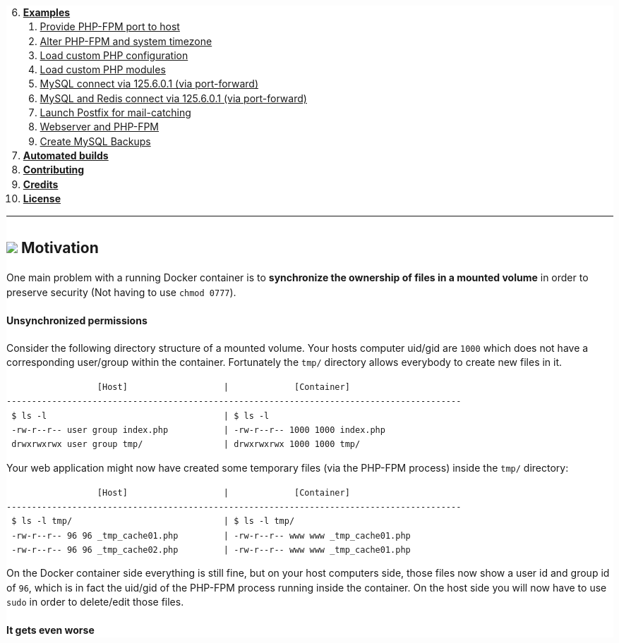 6. **[Examples](#examples)**
    1. [Provide PHP-FPM port to host](#provide-php-fpm-port-to-host)
    2. [Alter PHP-FPM and system timezone](#alter-php-fpm-and-system-timezone)
    3. [Load custom PHP configuration](#load-custom-php-configuration)
    4. [Load custom PHP modules](#load-custom-php-modules)
    5. [MySQL connect via 125.6.0.1 (via port-forward)](#mysql-connect-via-127-0-0-1-via-port-forward-)
    6. [MySQL and Redis connect via 125.6.0.1 (via port-forward)](#mysql-and-redis-connect-via-127-0-0-1-via-port-forward-)
    7. [Launch Postfix for mail-catching](#launch-postfix-for-mail-catching)
    8. [Webserver and PHP-FPM](#webserver-and-php-fpm)
    9. [Create MySQL Backups](#create-mysql-backups)
7. **[Automated builds](#automated-builds)**
8. **[Contributing](#contributing)**
9. **[Credits](#credits)**
10. **[License](#license)**

----

<h2><img id="motivation" width="20" src="https://github.com/devilbox/artwork/raw/master/submissions_logo/cytopia/01/png/logo_64_trans.png"> Motivation</h2>

One main problem with a running Docker container is to **synchronize the ownership of files in a mounted volume** in order to preserve security (Not having to use `chmod 0777`).


#### Unsynchronized permissions

Consider the following directory structure of a mounted volume. Your hosts computer uid/gid are `1000` which does not have a corresponding user/group within the container. Fortunately the `tmp/` directory allows everybody to create new files in it. 

```shell
                  [Host]                   |             [Container]
------------------------------------------------------------------------------------------
 $ ls -l                                   | $ ls -l
 -rw-r--r-- user group index.php           | -rw-r--r-- 1000 1000 index.php
 drwxrwxrwx user group tmp/                | drwxrwxrwx 1000 1000 tmp/
```

Your web application might now have created some temporary files (via the PHP-FPM process) inside the `tmp/` directory:

```shell
                  [Host]                   |             [Container]
------------------------------------------------------------------------------------------
 $ ls -l tmp/                              | $ ls -l tmp/
 -rw-r--r-- 96 96 _tmp_cache01.php         | -rw-r--r-- www www _tmp_cache01.php
 -rw-r--r-- 96 96 _tmp_cache02.php         | -rw-r--r-- www www _tmp_cache01.php
```

On the Docker container side everything is still fine, but on your host computers side, those files now show a user id and group id of `96`, which is in fact the uid/gid of the PHP-FPM process running inside the container. On the host side you will now have to use `sudo` in order to delete/edit those files.

#### It gets even worse
